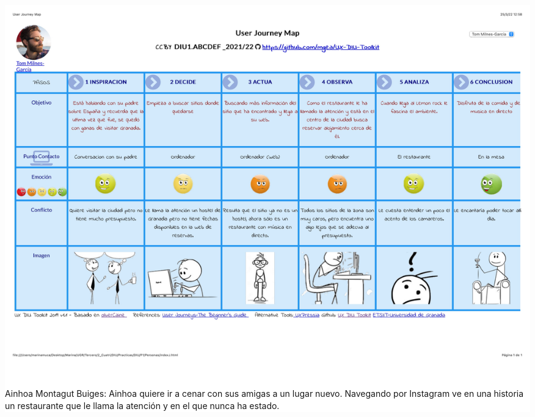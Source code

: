 <img src="https://github.com/MBM-devs/DIU/blob/master/P1/imagenes/TomJourney-1.jpg?raw=true">

Ainhoa Montagut Buiges: Ainhoa quiere ir a cenar con sus amigas a un lugar nuevo. Navegando por Instagram ve en una historia un restaurante que le llama la atención y en el que nunca ha estado.
